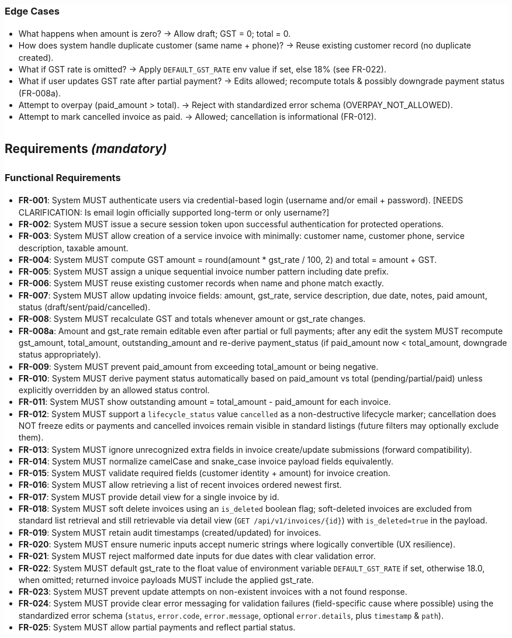 ### Edge Cases

- What happens when amount is zero? → Allow draft; GST = 0; total = 0.
- How does system handle duplicate customer (same name + phone)? → Reuse existing customer record (no duplicate created).
- What if GST rate is omitted? → Apply `DEFAULT_GST_RATE` env value if set, else 18% (see FR-022).
- What if user updates GST rate after partial payment? → Edits allowed; recompute totals & possibly downgrade payment status (FR-008a).
- Attempt to overpay (paid_amount > total). → Reject with standardized error schema (OVERPAY_NOT_ALLOWED).
- Attempt to mark cancelled invoice as paid. → Allowed; cancellation is informational (FR-012).

## Requirements _(mandatory)_

### Functional Requirements

- **FR-001**: System MUST authenticate users via credential-based login (username and/or email + password). [NEEDS CLARIFICATION: Is email login officially supported long-term or only username?]
- **FR-002**: System MUST issue a secure session token upon successful authentication for protected operations.
- **FR-003**: System MUST allow creation of a service invoice with minimally: customer name, customer phone, service description, taxable amount.
- **FR-004**: System MUST compute GST amount = round(amount \* gst_rate / 100, 2) and total = amount + GST.
- **FR-005**: System MUST assign a unique sequential invoice number pattern including date prefix.
- **FR-006**: System MUST reuse existing customer records when name and phone match exactly.
- **FR-007**: System MUST allow updating invoice fields: amount, gst_rate, service description, due date, notes, paid amount, status (draft/sent/paid/cancelled).
- **FR-008**: System MUST recalculate GST and totals whenever amount or gst_rate changes.
- **FR-008a**: Amount and gst_rate remain editable even after partial or full payments; after any edit the system MUST recompute gst_amount, total_amount, outstanding_amount and re-derive payment_status (if paid_amount now < total_amount, downgrade status appropriately).
- **FR-009**: System MUST prevent paid_amount from exceeding total_amount or being negative.
- **FR-010**: System MUST derive payment status automatically based on paid_amount vs total (pending/partial/paid) unless explicitly overridden by an allowed status control.
- **FR-011**: System MUST show outstanding amount = total_amount - paid_amount for each invoice.
- **FR-012**: System MUST support a `lifecycle_status` value `cancelled` as a non-destructive lifecycle marker; cancellation does NOT freeze edits or payments and cancelled invoices remain visible in standard listings (future filters may optionally exclude them).
- **FR-013**: System MUST ignore unrecognized extra fields in invoice create/update submissions (forward compatibility).
- **FR-014**: System MUST normalize camelCase and snake_case invoice payload fields equivalently.
- **FR-015**: System MUST validate required fields (customer identity + amount) for invoice creation.
- **FR-016**: System MUST allow retrieving a list of recent invoices ordered newest first.
- **FR-017**: System MUST provide detail view for a single invoice by id.
- **FR-018**: System MUST soft delete invoices using an `is_deleted` boolean flag; soft-deleted invoices are excluded from standard list retrieval and still retrievable via detail view (`GET /api/v1/invoices/{id}`) with `is_deleted=true` in the payload.
- **FR-019**: System MUST retain audit timestamps (created/updated) for invoices.
- **FR-020**: System MUST ensure numeric inputs accept numeric strings where logically convertible (UX resilience).
- **FR-021**: System MUST reject malformed date inputs for due dates with clear validation error.
- **FR-022**: System MUST default gst_rate to the float value of environment variable `DEFAULT_GST_RATE` if set, otherwise 18.0, when omitted; returned invoice payloads MUST include the applied gst_rate.
- **FR-023**: System MUST prevent update attempts on non-existent invoices with a not found response.
- **FR-024**: System MUST provide clear error messaging for validation failures (field-specific cause where possible) using the standardized error schema (`status`, `error.code`, `error.message`, optional `error.details`, plus `timestamp` & `path`).
- **FR-025**: System MUST allow partial payments and reflect partial status.
